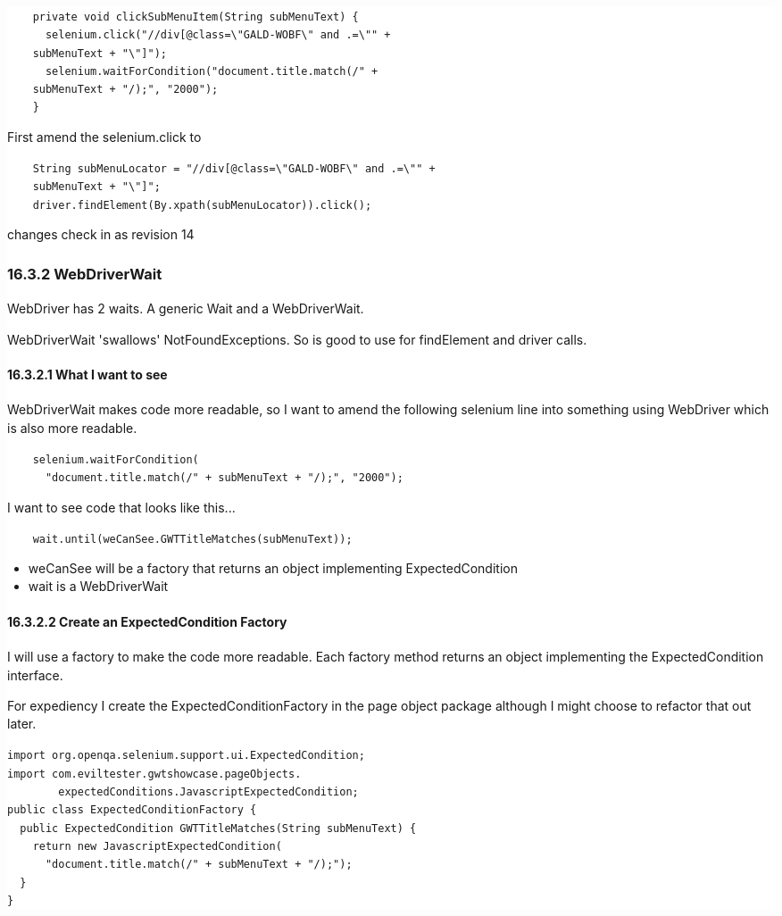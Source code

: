 ~~~~~~~~    
    private void clickSubMenuItem(String subMenuText) {
      selenium.click("//div[@class=\"GALD-WOBF\" and .=\"" + 
    subMenuText + "\"]");
      selenium.waitForCondition("document.title.match(/" + 
    subMenuText + "/);", "2000");
    }
~~~~~~~~    

First amend the selenium.click to 
    
~~~~~~~~    
    String subMenuLocator = "//div[@class=\"GALD-WOBF\" and .=\"" + 
    subMenuText + "\"]"; 
    driver.findElement(By.xpath(subMenuLocator)).click();
~~~~~~~~    

changes check in as revision 14 

###  16.3.2 WebDriverWait 

WebDriver has 2 waits. A generic Wait and a WebDriverWait. 

WebDriverWait 'swallows' NotFoundExceptions. So is good to use for findElement and driver calls. 

####  16.3.2.1 What I want to see 

WebDriverWait makes code more readable, so I want to amend the following selenium line into something using WebDriver which is also more readable. 
    
~~~~~~~~    
    selenium.waitForCondition(
      "document.title.match(/" + subMenuText + "/);", "2000");
~~~~~~~~    

I want to see code that looks like this... 
    
~~~~~~~~    
    wait.until(weCanSee.GWTTitleMatches(subMenuText));
~~~~~~~~    

  * weCanSee will be a factory that returns an object implementing ExpectedCondition 
  * wait is a WebDriverWait 

####  16.3.2.2 Create an ExpectedCondition Factory 

I will use a factory to make the code more readable. Each factory method returns an object implementing the ExpectedCondition interface. 

For expediency I create the ExpectedConditionFactory in the page object package although I might choose to refactor that out later. 
    
~~~~~~~~    
import org.openqa.selenium.support.ui.ExpectedCondition;
import com.eviltester.gwtshowcase.pageObjects.
        expectedConditions.JavascriptExpectedCondition;
public class ExpectedConditionFactory {
  public ExpectedCondition GWTTitleMatches(String subMenuText) {
    return new JavascriptExpectedCondition(
      "document.title.match(/" + subMenuText + "/);");
  }
}
~~~~~~~~    
